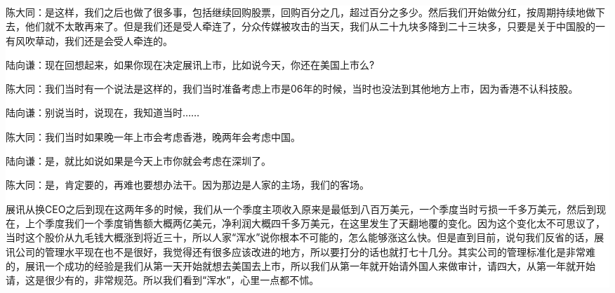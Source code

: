 陈大同：是这样，我们之后也做了很多事，包括继续回购股票，回购百分之几，超过百分之多少。然后我们开始做分红，按周期持续地做下去，他们就不太敢再来了。但是我们还是受人牵连了，分众传媒被攻击的当天，我们从二十九块多降到二十三块多，只要是关于中国股的一有风吹草动，我们还是会受人牵连的。

陆向谦：现在回想起来，如果你现在决定展讯上市，比如说今天，你还在美国上市么?

陈大同：我们当时有一个说法是这样的，我们当时准备考虑上市是06年的时候，当时也没法到其他地方上市，因为香港不认科技股。

陆向谦：别说当时，说现在，我知道当时……

陈大同：我们当时如果晚一年上市会考虑香港，晚两年会考虑中国。

陆向谦：是，就比如说如果是今天上市你就会考虑在深圳了。

陈大同：是，肯定要的，再难也要想办法干。因为那边是人家的主场，我们的客场。

展讯从换CEO之后到现在这两年多的时候，我们从一个季度主项收入原来是最低到八百万美元，一个季度当时亏损一千多万美元，然后到现在，上个季度我们一个季度销售额大概两亿美元，净利润大概四千多万美元，在这里发生了天翻地覆的变化。因为这个变化太不可思议了，当时这个股价从九毛钱大概涨到将近三十，所以人家“浑水”说你根本不可能的，怎么能够涨这么快。但是直到目前，说句我们反省的话，展讯公司的管理水平现在也不是很好，我觉得还有很多应该改进的地方，所以要打分的话也就打七十几分。其实公司的管理标准化是非常难的，展讯一个成功的经验是我们从第一天开始就想去美国去上市，所以我们从第一年就开始请外国人来做审计，请四大，从第一年就开始请，这是很少有的，非常规范。所以我们看到“浑水”，心里一点都不怵。
